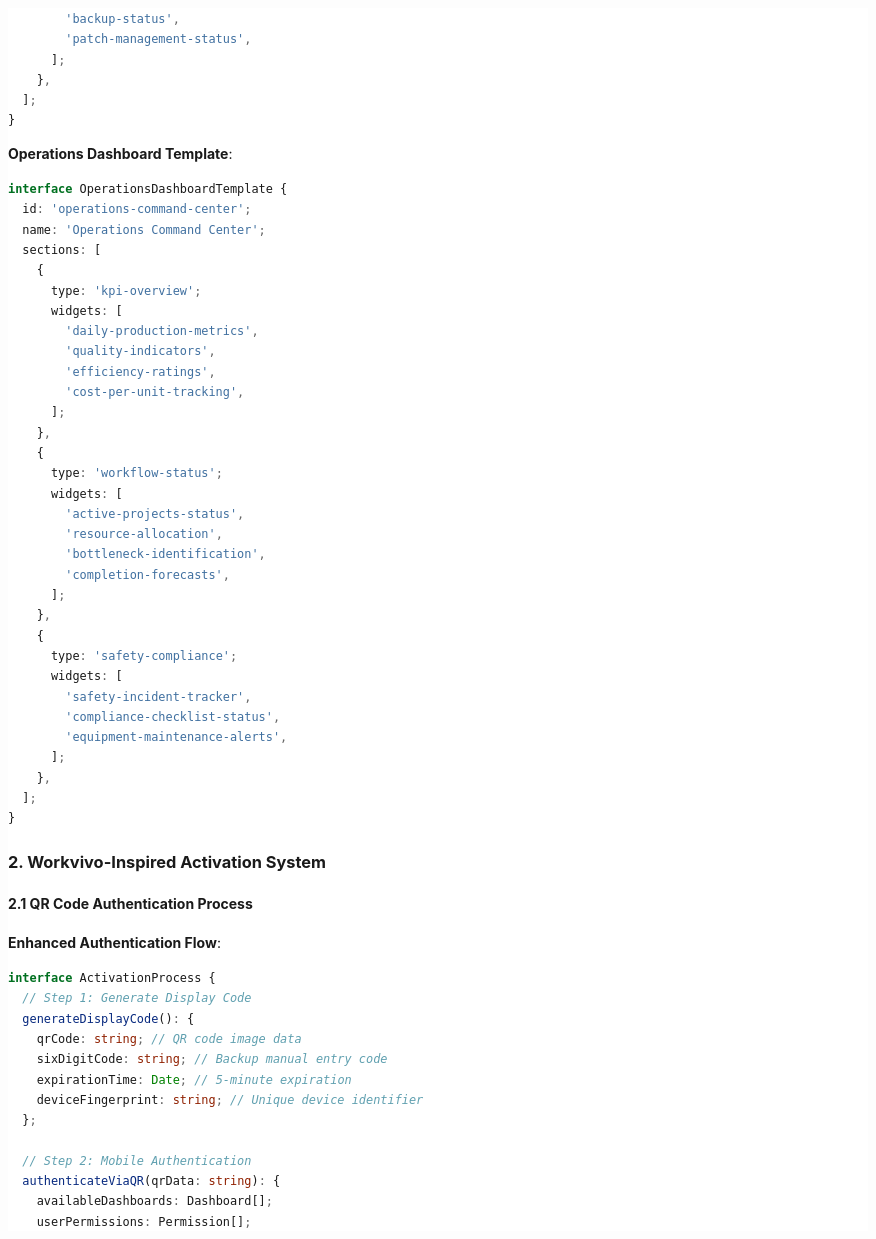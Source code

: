 ```typescript
        'backup-status',
        'patch-management-status',
      ];
    },
  ];
}
```

**Operations Dashboard Template**:

```typescript
interface OperationsDashboardTemplate {
  id: 'operations-command-center';
  name: 'Operations Command Center';
  sections: [
    {
      type: 'kpi-overview';
      widgets: [
        'daily-production-metrics',
        'quality-indicators',
        'efficiency-ratings',
        'cost-per-unit-tracking',
      ];
    },
    {
      type: 'workflow-status';
      widgets: [
        'active-projects-status',
        'resource-allocation',
        'bottleneck-identification',
        'completion-forecasts',
      ];
    },
    {
      type: 'safety-compliance';
      widgets: [
        'safety-incident-tracker',
        'compliance-checklist-status',
        'equipment-maintenance-alerts',
      ];
    },
  ];
}
```

### 2. Workvivo-Inspired Activation System

#### 2.1 QR Code Authentication Process

**Enhanced Authentication Flow**:

```typescript
interface ActivationProcess {
  // Step 1: Generate Display Code
  generateDisplayCode(): {
    qrCode: string; // QR code image data
    sixDigitCode: string; // Backup manual entry code
    expirationTime: Date; // 5-minute expiration
    deviceFingerprint: string; // Unique device identifier
  };

  // Step 2: Mobile Authentication
  authenticateViaQR(qrData: string): {
    availableDashboards: Dashboard[];
    userPermissions: Permission[];
```